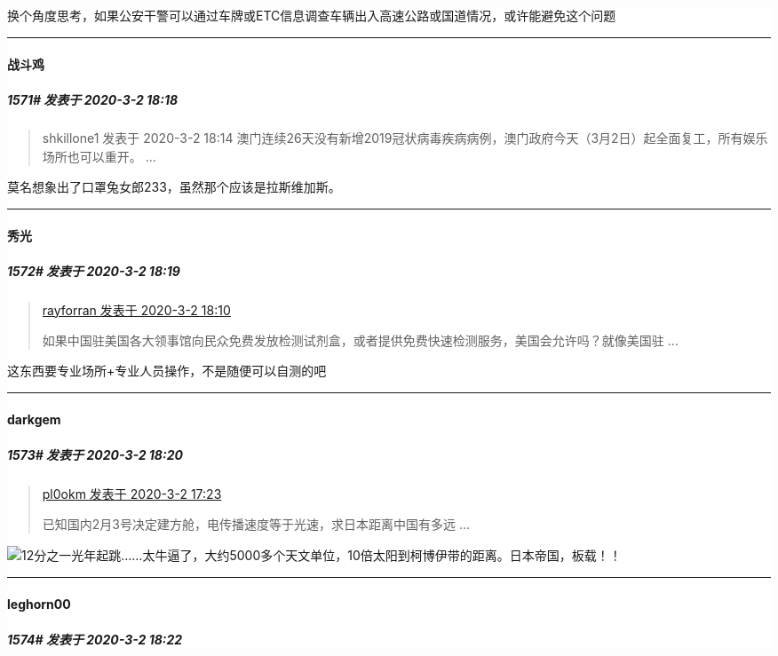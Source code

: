 换个角度思考，如果公安干警可以通过车牌或ETC信息调查车辆出入高速公路或国道情况，或许能避免这个问题







*****

####  战斗鸡  
##### 1571#       发表于 2020-3-2 18:18



<blockquote>shkillone1 发表于 2020-3-2 18:14
澳门连续26天没有新增2019冠状病毒疾病病例，澳门政府今天（3月2日）起全面复工，所有娱乐场所也可以重开。 ...</blockquote>
莫名想象出了口罩兔女郎233，虽然那个应该是拉斯维加斯。







*****

####  秀光  
##### 1572#       发表于 2020-3-2 18:19



<blockquote><a href="httphttps://bbs.saraba1st.com/2b/forum.php?mod=redirect&amp;goto=findpost&amp;pid=46593534&amp;ptid=1916532" target="_blank">rayforran 发表于 2020-3-2 18:10</a>

如果中国驻美国各大领事馆向民众免费发放检测试剂盒，或者提供免费快速检测服务，美国会允许吗？就像美国驻 ...</blockquote>
这东西要专业场所+专业人员操作，不是随便可以自测的吧







*****

####  darkgem  
##### 1573#       发表于 2020-3-2 18:20



<blockquote><a href="httphttps://bbs.saraba1st.com/2b/forum.php?mod=redirect&amp;goto=findpost&amp;pid=46593014&amp;ptid=1916532" target="_blank">pl0okm 发表于 2020-3-2 17:23</a>

已知国内2月3号决定建方舱，电传播速度等于光速，求日本距离中国有多远 ...</blockquote>
<img src="https://static.saraba1st.com/image/smiley/face2017/049.png" referrerpolicy="no-referrer">12分之一光年起跳……太牛逼了，大约5000多个天文单位，10倍太阳到柯博伊带的距离。日本帝国，板载！！







*****

####  leghorn00  
##### 1574#       发表于 2020-3-2 18:22
